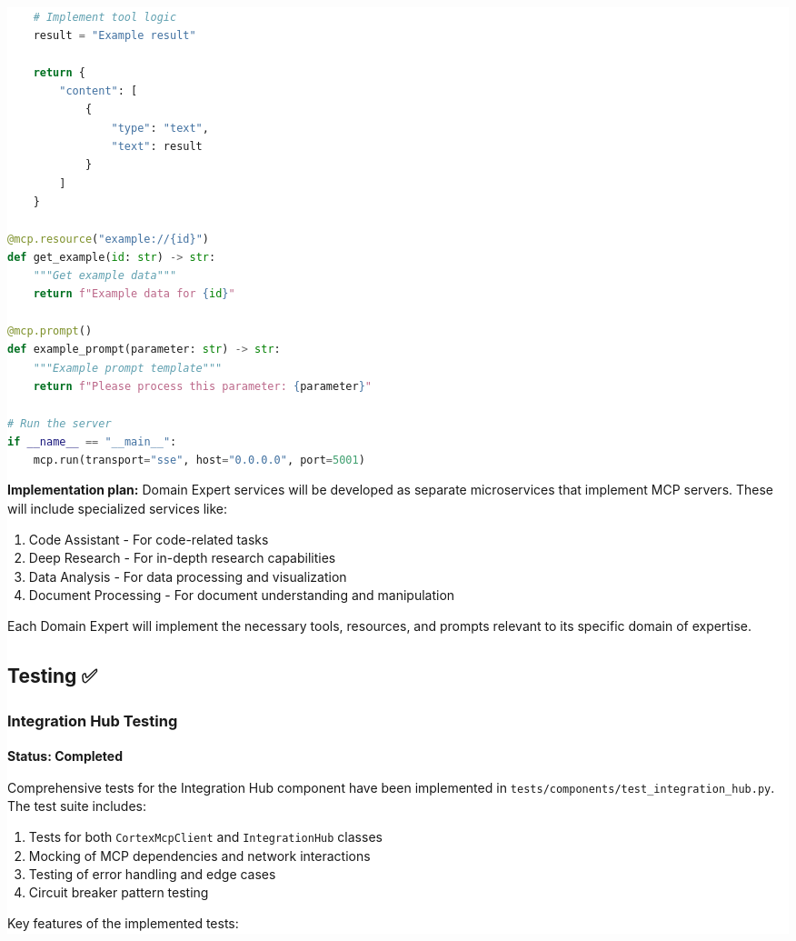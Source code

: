 ```python
    # Implement tool logic
    result = "Example result"

    return {
        "content": [
            {
                "type": "text",
                "text": result
            }
        ]
    }

@mcp.resource("example://{id}")
def get_example(id: str) -> str:
    """Get example data"""
    return f"Example data for {id}"

@mcp.prompt()
def example_prompt(parameter: str) -> str:
    """Example prompt template"""
    return f"Please process this parameter: {parameter}"

# Run the server
if __name__ == "__main__":
    mcp.run(transport="sse", host="0.0.0.0", port=5001)
```

**Implementation plan:** Domain Expert services will be developed as separate microservices that implement MCP servers. These will include specialized services like:

1. Code Assistant - For code-related tasks
2. Deep Research - For in-depth research capabilities
3. Data Analysis - For data processing and visualization
4. Document Processing - For document understanding and manipulation

Each Domain Expert will implement the necessary tools, resources, and prompts relevant to its specific domain of expertise.

## Testing ✅

### Integration Hub Testing

**Status: Completed**

Comprehensive tests for the Integration Hub component have been implemented in `tests/components/test_integration_hub.py`. The test suite includes:

1. Tests for both `CortexMcpClient` and `IntegrationHub` classes
2. Mocking of MCP dependencies and network interactions
3. Testing of error handling and edge cases
4. Circuit breaker pattern testing

Key features of the implemented tests:
